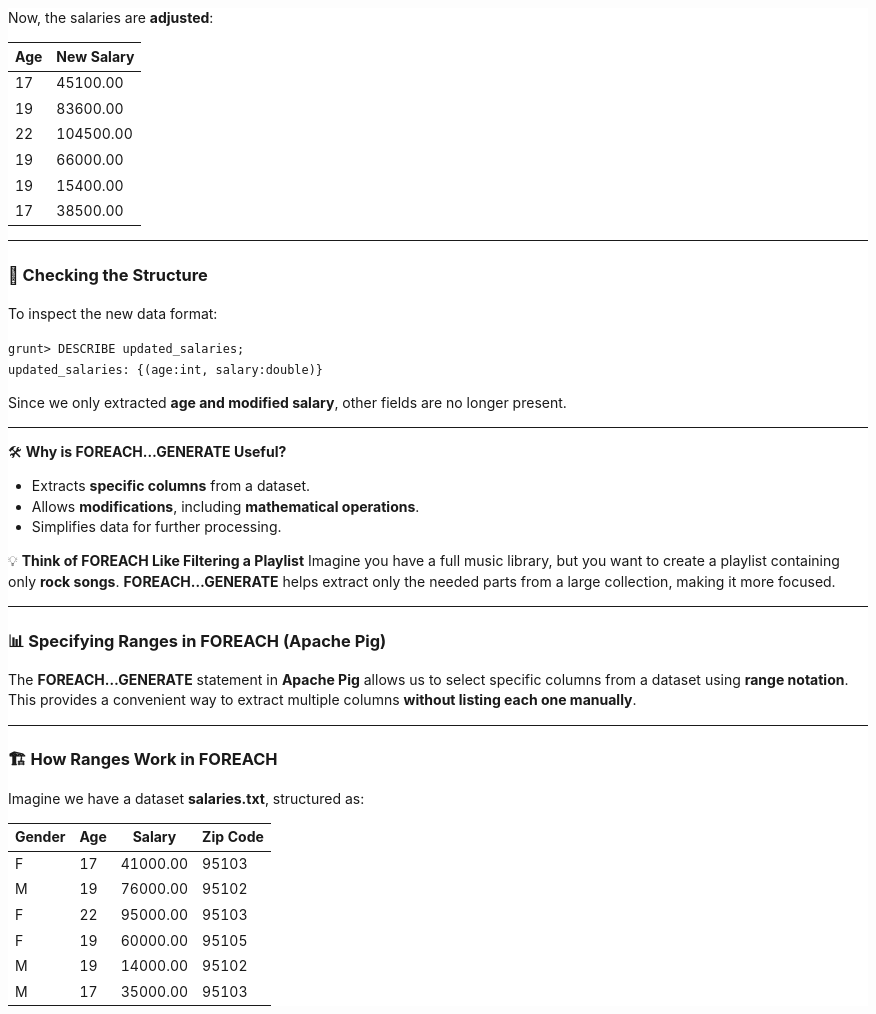 Now, the salaries are **adjusted**:

| Age | New Salary  |
|-----|------------|
| 17  | 45100.00   |
| 19  | 83600.00   |
| 22  | 104500.00  |
| 19  | 66000.00   |
| 19  | 15400.00   |
| 17  | 38500.00   |

---

### 📌 Checking the Structure

To inspect the new data format:
```plaintext
grunt> DESCRIBE updated_salaries;
updated_salaries: {(age:int, salary:double)}
```
Since we only extracted **age and modified salary**, other fields are no longer present.

---

🛠 **Why is FOREACH…GENERATE Useful?**
- Extracts **specific columns** from a dataset.
- Allows **modifications**, including **mathematical operations**.
- Simplifies data for further processing.

💡 **Think of FOREACH Like Filtering a Playlist**
Imagine you have a full music library, but you want to create a playlist containing only **rock songs**. **FOREACH…GENERATE** helps extract only the needed parts from a large collection, making it more focused.

---

### 📊 Specifying Ranges in FOREACH (Apache Pig)

The **FOREACH…GENERATE** statement in **Apache Pig** allows us to select specific columns from a dataset using **range notation**. This provides a convenient way to extract multiple columns **without listing each one manually**.

---

### 🏗 How Ranges Work in FOREACH

Imagine we have a dataset **salaries.txt**, structured as:

| Gender | Age | Salary  | Zip Code |
|--------|-----|---------|---------|
| F      | 17  | 41000.00 | 95103   |
| M      | 19  | 76000.00 | 95102   |
| F      | 22  | 95000.00 | 95103   |
| F      | 19  | 60000.00 | 95105   |
| M      | 19  | 14000.00 | 95102   |
| M      | 17  | 35000.00 | 95103   |
